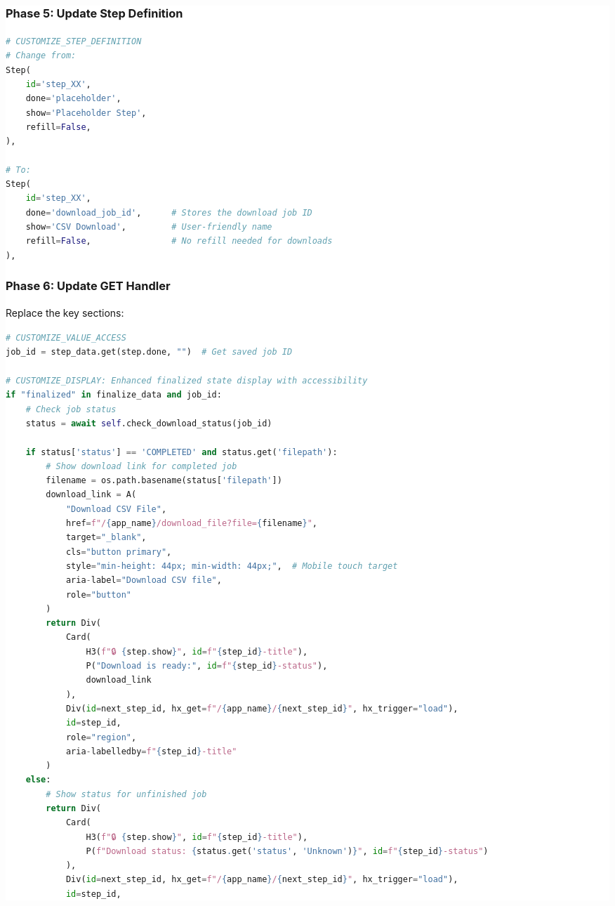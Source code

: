 ### Phase 5: Update Step Definition
```python
# CUSTOMIZE_STEP_DEFINITION
# Change from:
Step(
    id='step_XX',
    done='placeholder',
    show='Placeholder Step',
    refill=False,
),

# To:
Step(
    id='step_XX',
    done='download_job_id',      # Stores the download job ID
    show='CSV Download',         # User-friendly name
    refill=False,                # No refill needed for downloads
),
```

### Phase 6: Update GET Handler
Replace the key sections:

```python
# CUSTOMIZE_VALUE_ACCESS
job_id = step_data.get(step.done, "")  # Get saved job ID

# CUSTOMIZE_DISPLAY: Enhanced finalized state display with accessibility
if "finalized" in finalize_data and job_id:
    # Check job status
    status = await self.check_download_status(job_id)
    
    if status['status'] == 'COMPLETED' and status.get('filepath'):
        # Show download link for completed job
        filename = os.path.basename(status['filepath'])
        download_link = A(
            "Download CSV File",
            href=f"/{app_name}/download_file?file={filename}",
            target="_blank",
            cls="button primary",
            style="min-height: 44px; min-width: 44px;",  # Mobile touch target
            aria-label="Download CSV file",
            role="button"
        )
        return Div(
            Card(
                H3(f"🔒 {step.show}", id=f"{step_id}-title"),
                P("Download is ready:", id=f"{step_id}-status"),
                download_link
            ),
            Div(id=next_step_id, hx_get=f"/{app_name}/{next_step_id}", hx_trigger="load"),
            id=step_id,
            role="region",
            aria-labelledby=f"{step_id}-title"
        )
    else:
        # Show status for unfinished job
        return Div(
            Card(
                H3(f"🔒 {step.show}", id=f"{step_id}-title"),
                P(f"Download status: {status.get('status', 'Unknown')}", id=f"{step_id}-status")
            ),
            Div(id=next_step_id, hx_get=f"/{app_name}/{next_step_id}", hx_trigger="load"),
            id=step_id,
```